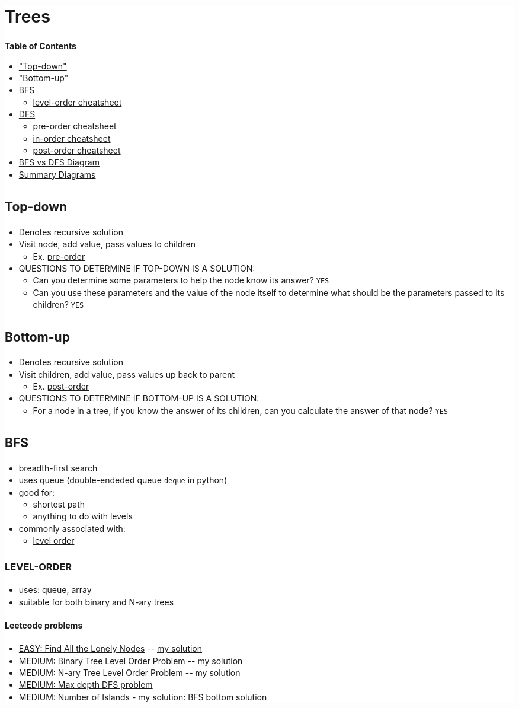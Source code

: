 # Trees

**Table of Contents**
- ["Top-down"](#top-down)
- ["Bottom-up"](#bottom-up)
- [BFS](#bfs)
    - [level-order cheatsheet](#level-order)
- [DFS](#dfs)
    - [pre-order cheatsheet](#pre-order)
    - [in-order cheatsheet](#in-order)
    - [post-order cheatsheet](#post-order)
- [BFS vs DFS Diagram](#bfs-vs-dfs-diagram)
- [Summary Diagrams](#summary-diagrams)

## Top-down
- Denotes recursive solution
- Visit node, add value, pass values to children
    - Ex. [pre-order](#pre-order)
- QUESTIONS TO DETERMINE IF TOP-DOWN IS A SOLUTION:
    - Can you determine some parameters to help the node know its answer? `YES`
    - Can you use these parameters and the value of the node itself to determine what should be the parameters passed to its children? `YES`

## Bottom-up
- Denotes recursive solution
- Visit children, add value, pass values up back to parent
    - Ex. [post-order](#post-order)
- QUESTIONS TO DETERMINE IF BOTTOM-UP IS A SOLUTION:
    - For a node in a tree, if you know the answer of its children, can you calculate the answer of that node? `YES`

## BFS
- breadth-first search
- uses queue (double-endeded queue `deque` in python)
- good for:
    - shortest path
    - anything to do with levels
- commonly associated with:
    - [level order](#level-order)

### LEVEL-ORDER
- uses: queue, array
- suitable for both binary and N-ary trees

#### Leetcode problems
- [EASY: Find All the Lonely Nodes](https://leetcode.com/problems/find-all-the-lonely-nodes) -- [my solution](../leetcode_python/easy/SOLVED-find-all-the-lonely-nodes.py)
- [MEDIUM: Binary Tree Level Order Problem](https://leetcode.com/problems/binary-tree-level-order-traversal/) -- [my solution](../leetcode-python/medium/SOLVED-binary-tree-order-traversal.py)
- [MEDIUM: N-ary Tree Level Order Problem](https://leetcode.com/problems/n-ary-tree-level-order-traversal/) -- [my solution](../leetcode-python/medium/SOLVED-n-ary-tree-order-traversal.py)
- [MEDIUM: Max depth DFS problem](https://leetcode.com/problems/maximum-depth-of-binary-tree/)
- [MEDIUM: Number of Islands](https://leetcode.com/problems/number-of-islands/) - [my solution: BFS bottom solution](../leetcode-python/medium/SOLVED-number-of-islands.py)
